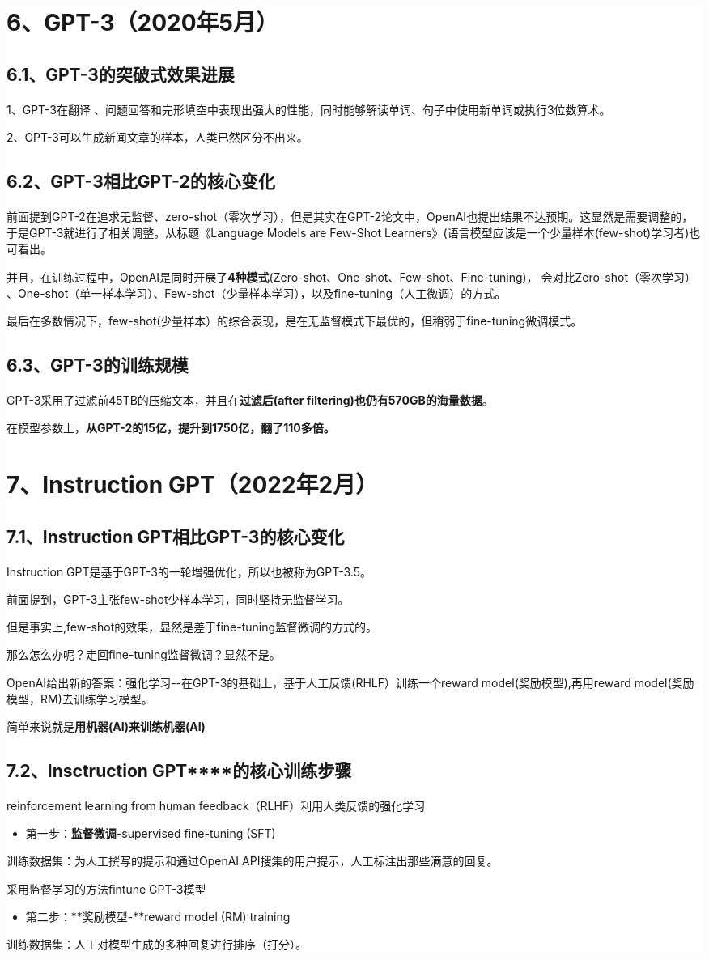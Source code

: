 # 6、GPT-3（2020年5月）

## **6.1、GPT-3的突破式效果进展**

1、GPT-3在翻译 、问题回答和完形填空中表现出强大的性能，同时能够解读单词、句子中使用新单词或执行3位数算术。

2、GPT-3可以生成新闻文章的样本，人类已然区分不出来。

## **6.2、GPT-3相比GPT-2的核心变化**

前面提到GPT-2在追求无监督、zero-shot（零次学习），但是其实在GPT-2论文中，OpenAI也提出结果不达预期。这显然是需要调整的，于是GPT-3就进行了相关调整。从标题《Language Models are Few-Shot Learners》(语言模型应该是一个少量样本(few-shot)学习者)也可看出。

并且，在训练过程中，OpenAI是同时开展了**4种模式**(Zero-shot、One-shot、Few-shot、Fine-tuning)， 会对比Zero-shot（零次学习） 、One-shot（单一样本学习）、Few-shot（少量样本学习），以及fine-tuning（人工微调）的方式。

最后在多数情况下，few-shot(少量样本）的综合表现，是在无监督模式下最优的，但稍弱于fine-tuning微调模式。

## **6.3、GPT-3的训练规模**

GPT-3采用了过滤前45TB的压缩文本，并且在**过滤后(after filtering)也仍有570GB的海量数据**。

在模型参数上，**从GPT-2的15亿，提升到1750亿，翻了110多倍。**

# **7、****Instruction** **GPT****（2022年2月）**

## 7.1、Instruction GPT相比GPT-3的核心变化

Instruction GPT是基于GPT-3的一轮增强优化，所以也被称为GPT-3.5。

前面提到，GPT-3主张few-shot少样本学习，同时坚持无监督学习。

但是事实上,few-shot的效果，显然是差于fine-tuning监督微调的方式的。

那么怎么办呢？走回fine-tuning监督微调？显然不是。

OpenAI给出新的答案：强化学习--在GPT-3的基础上，基于人工反馈(RHLF）训练一个reward model(奖励模型),再用reward model(奖励模型，RM)去训练学习模型。

简单来说就是**用机器(****AI****)来训练机器(AI)**

## **7.2、Insctruction** **GPT****的核心训练步骤**

reinforcement learning from human feedback（RLHF）利用人类反馈的强化学习

- 第一步：**监督微调**-supervised fine-tuning (SFT) 

训练数据集：为人工撰写的提示和通过OpenAI API搜集的用户提示，人工标注出那些满意的回复。

采用监督学习的方法fintune GPT-3模型

- 第二步：**奖励模型-**reward model (RM) training 

训练数据集：人工对模型生成的多种回复进行排序（打分）。
